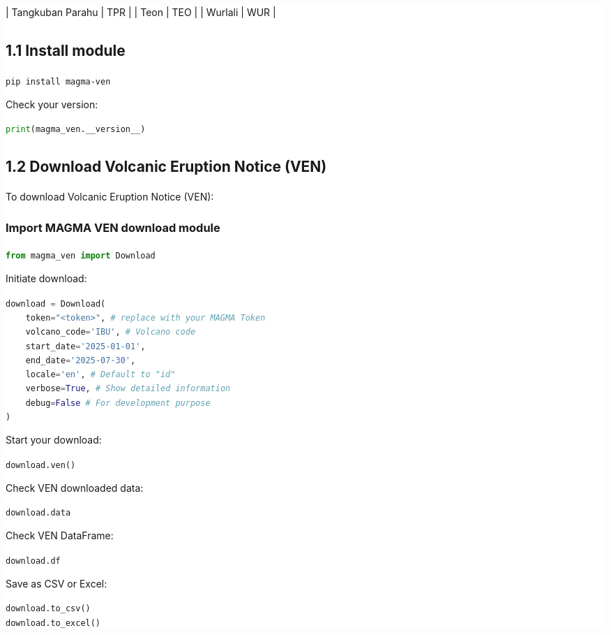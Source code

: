 | Tangkuban Parahu   | TPR     |
| Teon               | TEO     |
| Wurlali            | WUR     |


## 1.1 Install module
```pip
pip install magma-ven
```

Check your version:
```python
print(magma_ven.__version__)
```

## 1.2 Download Volcanic Eruption Notice (VEN)
To download Volcanic Eruption Notice (VEN):

### Import MAGMA VEN download module
```python
from magma_ven import Download
```

Initiate download:
```python
download = Download(
    token="<token>", # replace with your MAGMA Token
    volcano_code='IBU', # Volcano code
    start_date='2025-01-01', 
    end_date='2025-07-30',
    locale='en', # Default to "id"
    verbose=True, # Show detailed information
    debug=False # For development purpose
)
```

Start your download:
```python
download.ven()
```

Check VEN downloaded data:
```python
download.data
```

Check VEN DataFrame:
```python
download.df
```

Save as CSV or Excel:
```python
download.to_csv()
download.to_excel()
```
